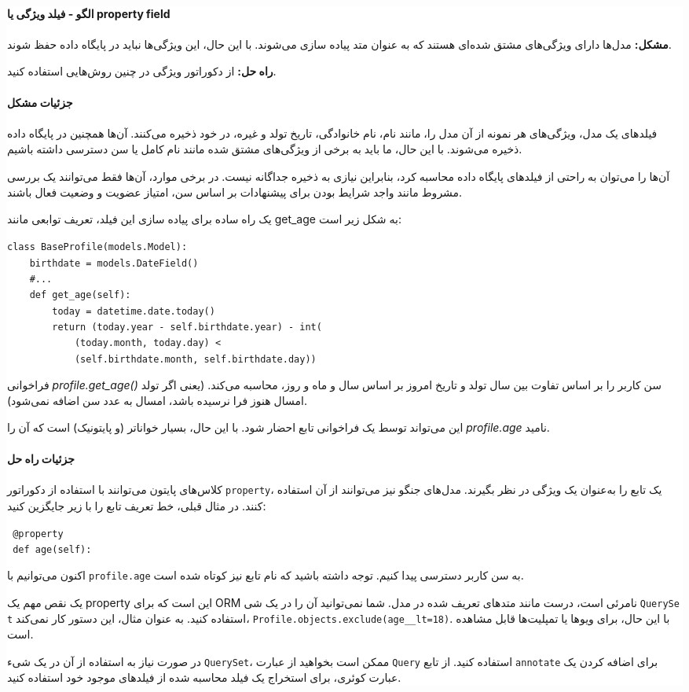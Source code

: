 #### الگو - فیلد ویژگی یا property field

**مشکل:** مدل‌ها دارای ویژگی‌های مشتق شده‌ای هستند که به عنوان متد پیاده سازی می‌شوند. با این حال، این ویژگی‌ها نباید در پایگاه داده حفظ شوند.

**راه حل:** از دکوراتور ویژگی در چنین روش‌هایی استفاده کنید.

#### جزئیات مشکل

فیلدهای یک مدل، ویژگی‌های هر نمونه از آن مدل را، مانند نام، نام خانوادگی، تاریخ تولد و غیره، در خود ذخیره می‌کنند. آن‌ها همچنین در پایگاه داده ذخیره می‌شوند. با این حال، ما باید به برخی از ویژگی‌های مشتق شده مانند نام کامل یا سن دسترسی داشته باشیم.

آن‌ها را می‌توان به راحتی از فیلدهای پایگاه داده محاسبه کرد، بنابراین نیازی به ذخیره جداگانه نیست. در برخی موارد، آن‌ها فقط می‌توانند یک بررسی مشروط مانند واجد شرایط بودن برای پیشنهادات بر اساس سن، امتیاز عضویت و وضعیت فعال باشند.

یک راه ساده برای پیاده سازی این فیلد، تعریف توابعی مانند get_age به شکل زیر است:

```
class BaseProfile(models.Model):
    birthdate = models.DateField()
    #...
    def get_age(self):
        today = datetime.date.today()
        return (today.year - self.birthdate.year) - int(
            (today.month, today.day) <
            (self.birthdate.month, self.birthdate.day))

```

فراخوانی *profile.get_age()* سن کاربر را بر اساس تفاوت بین سال تولد و تاریخ امروز بر اساس سال و ماه و روز، محاسبه می‌کند. (یعنی اگر تولد امسال هنوز فرا نرسیده باشد، امسال به عدد سن اضافه نمی‌شود).

این می‌تواند توسط یک فراخوانی تابع احضار شود. با این حال، بسیار خواناتر (و پایتونیک) است که آن را *profile.age* نامید.

#### جزئیات راه حل

کلاس‌های پایتون می‌توانند  با استفاده از دکوراتور `property`، یک تابع را به‌عنوان یک ویژگی در نظر بگیرند. مدل‌های جنگو نیز می‌توانند از آن استفاده کنند. در مثال قبلی، خط تعریف تابع را با زیر جایگزین کنید:

```
 @property
 def age(self):

```

اکنون می‌توانیم با `profile.age` به سن کاربر دسترسی پیدا کنیم. توجه داشته باشید که نام تابع نیز کوتاه شده است.

یک نقص مهم یک property این است که برای ORM نامرئی است، درست مانند متدهای تعریف شده در مدل. شما نمی‌توانید آن را در یک شی `QuerySet` استفاده کنید. به عنوان مثال، این دستور کار نمی‌کند، `Profile.objects.exclude(age__lt=18)`. با این حال، برای ویوها یا تمپلیت‌ها قابل مشاهده است.

در صورت نیاز به استفاده از آن در یک شیء `QuerySet`، ممکن است بخواهید از عبارت `Query` استفاده کنید. از تابع `annotate` برای اضافه کردن یک عبارت کوئری، برای استخراج یک فیلد محاسبه شده از فیلدهای موجود خود استفاده کنید.
